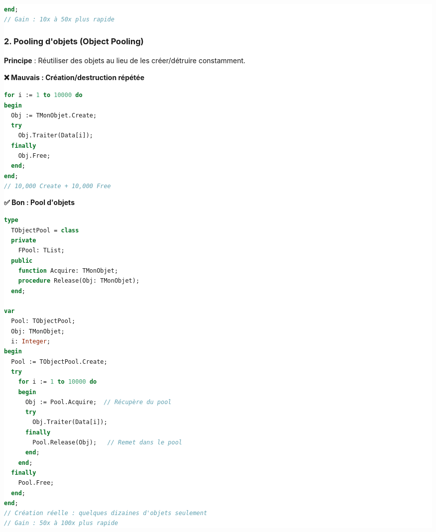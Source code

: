 ```pascal
end;
// Gain : 10x à 50x plus rapide
```

### 2. Pooling d'objets (Object Pooling)

**Principe** : Réutiliser des objets au lieu de les créer/détruire constamment.

**❌ Mauvais : Création/destruction répétée**
```pascal
for i := 1 to 10000 do
begin
  Obj := TMonObjet.Create;
  try
    Obj.Traiter(Data[i]);
  finally
    Obj.Free;
  end;
end;
// 10,000 Create + 10,000 Free
```

**✅ Bon : Pool d'objets**
```pascal
type
  TObjectPool = class
  private
    FPool: TList;
  public
    function Acquire: TMonObjet;
    procedure Release(Obj: TMonObjet);
  end;

var
  Pool: TObjectPool;
  Obj: TMonObjet;
  i: Integer;
begin
  Pool := TObjectPool.Create;
  try
    for i := 1 to 10000 do
    begin
      Obj := Pool.Acquire;  // Récupère du pool
      try
        Obj.Traiter(Data[i]);
      finally
        Pool.Release(Obj);   // Remet dans le pool
      end;
    end;
  finally
    Pool.Free;
  end;
end;
// Création réelle : quelques dizaines d'objets seulement
// Gain : 50x à 100x plus rapide
```
